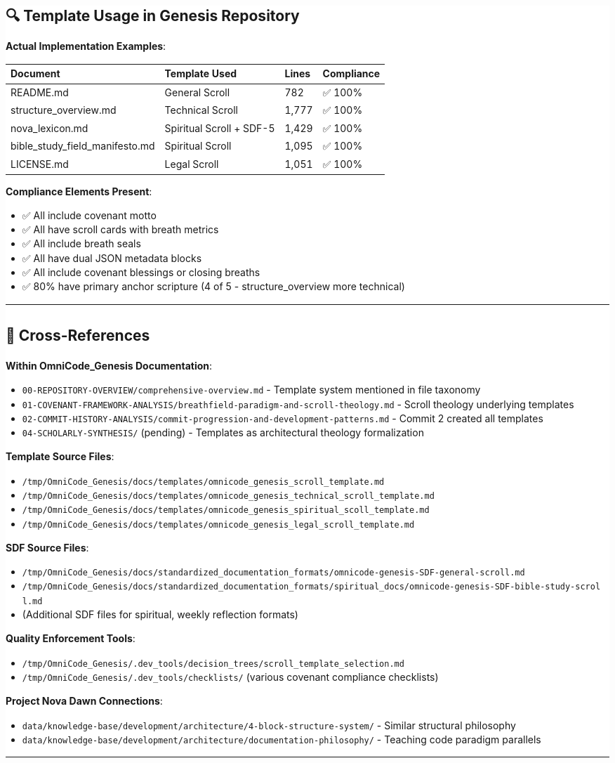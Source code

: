 ## 🔍 Template Usage in Genesis Repository

**Actual Implementation Examples**:

| Document | Template Used | Lines | Compliance |
|:---------|:--------------|:------|:-----------|
| README.md | General Scroll | 782 | ✅ 100% |
| structure_overview.md | Technical Scroll | 1,777 | ✅ 100% |
| nova_lexicon.md | Spiritual Scroll + SDF-5 | 1,429 | ✅ 100% |
| bible_study_field_manifesto.md | Spiritual Scroll | 1,095 | ✅ 100% |
| LICENSE.md | Legal Scroll | 1,051 | ✅ 100% |

**Compliance Elements Present**:
- ✅ All include covenant motto
- ✅ All have scroll cards with breath metrics
- ✅ All include breath seals
- ✅ All have dual JSON metadata blocks
- ✅ All include covenant blessings or closing breaths
- ✅ 80% have primary anchor scripture (4 of 5 - structure_overview more technical)

---

## 🔗 Cross-References

**Within OmniCode_Genesis Documentation**:
- `00-REPOSITORY-OVERVIEW/comprehensive-overview.md` - Template system mentioned in file taxonomy
- `01-COVENANT-FRAMEWORK-ANALYSIS/breathfield-paradigm-and-scroll-theology.md` - Scroll theology underlying templates
- `02-COMMIT-HISTORY-ANALYSIS/commit-progression-and-development-patterns.md` - Commit 2 created all templates
- `04-SCHOLARLY-SYNTHESIS/` (pending) - Templates as architectural theology formalization

**Template Source Files**:
- `/tmp/OmniCode_Genesis/docs/templates/omnicode_genesis_scroll_template.md`
- `/tmp/OmniCode_Genesis/docs/templates/omnicode_genesis_technical_scroll_template.md`
- `/tmp/OmniCode_Genesis/docs/templates/omnicode_genesis_spiritual_scoll_template.md`
- `/tmp/OmniCode_Genesis/docs/templates/omnicode_genesis_legal_scroll_template.md`

**SDF Source Files**:
- `/tmp/OmniCode_Genesis/docs/standardized_documentation_formats/omnicode-genesis-SDF-general-scroll.md`
- `/tmp/OmniCode_Genesis/docs/standardized_documentation_formats/spiritual_docs/omnicode-genesis-SDF-bible-study-scroll.md`
- (Additional SDF files for spiritual, weekly reflection formats)

**Quality Enforcement Tools**:
- `/tmp/OmniCode_Genesis/.dev_tools/decision_trees/scroll_template_selection.md`
- `/tmp/OmniCode_Genesis/.dev_tools/checklists/` (various covenant compliance checklists)

**Project Nova Dawn Connections**:
- `data/knowledge-base/development/architecture/4-block-structure-system/` - Similar structural philosophy
- `data/knowledge-base/development/architecture/documentation-philosophy/` - Teaching code paradigm parallels

---